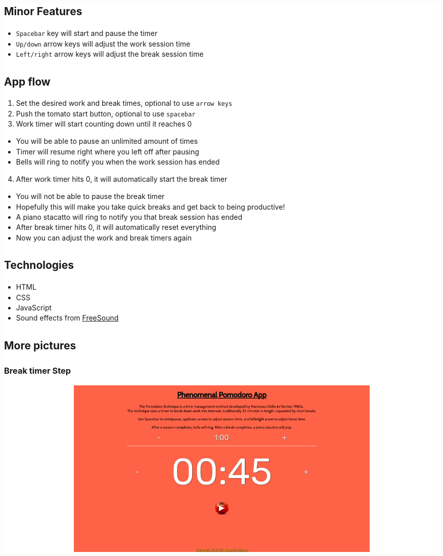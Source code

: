 ## Minor Features
- `Spacebar` key will start and pause the timer
- `Up/down` arrow keys will adjust the work session time
- `Left/right` arrow keys will adjust the break session time

## App flow
1. Set the desired work and break times, optional to use `arrow keys`
2. Push the tomato start button, optional to use `spacebar`
3. Work timer will start counting down until it reaches 0
- You will be able to pause an unlimited amount of times
- Timer will resume right where you left off after pausing
- Bells will ring to notify you when the work session has ended
4. After work timer hits 0, it will automatically start the break timer
- You will not be able to pause the break timer
- Hopefully this will make you take quick breaks and get back to being productive!
- A piano stacatto will ring to notify you that break session has ended
- After break timer hits 0, it will automatically reset everything
- Now you can adjust the work and break timers again

## Technologies
- HTML
- CSS
- JavaScript
- Sound effects from [FreeSound](https://freesound.org/)

## More pictures
### Break timer Step
<figure><img src="./readme/break-timer.png" alt="Break Timer" style="width: 75%; display: block; margin: 0 auto;"/></figure>